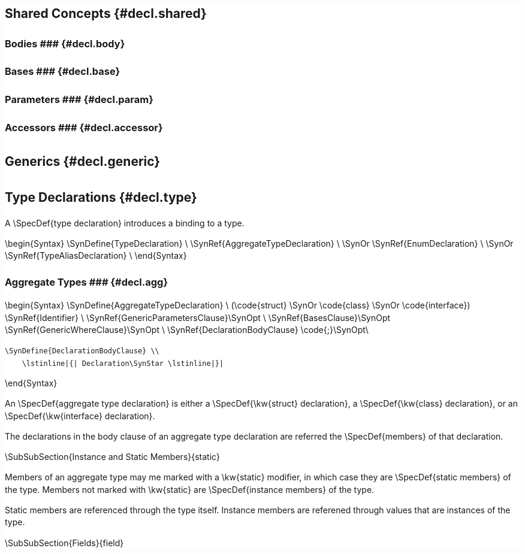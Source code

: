 Shared Concepts {#decl.shared}
---------------

### Bodies ### {#decl.body}
### Bases ### {#decl.base}
### Parameters ### {#decl.param}
### Accessors ### {#decl.accessor}

Generics {#decl.generic}
--------

Type Declarations {#decl.type}
-----------------

A \SpecDef{type declaration} introduces a binding to a type.

\begin{Syntax}
    \SynDefine{TypeDeclaration} \\
        \SynRef{AggregateTypeDeclaration} \\
        \SynOr \SynRef{EnumDeclaration} \\
        \SynOr \SynRef{TypeAliasDeclaration} \\
\end{Syntax}

### Aggregate Types ### {#decl.agg}

\begin{Syntax}
    \SynDefine{AggregateTypeDeclaration} \\
        (\code{struct} \SynOr \code{class} \SynOr \code{interface}) \SynRef{Identifier} \\
        \SynRef{GenericParametersClause}\SynOpt \\
        \SynRef{BasesClause}\SynOpt
        \SynRef{GenericWhereClause}\SynOpt \\
        \SynRef{DeclarationBodyClause} \code{;}\SynOpt\\

    \SynDefine{DeclarationBodyClause} \\
        \lstinline|{| Declaration\SynStar \lstinline|}| 
\end{Syntax}

An \SpecDef{aggregate type declaration} is either a \SpecDef{\kw{struct} declaration}, a \SpecDef{\kw{class} declaration}, or an \SpecDef{\kw{interface} declaration}.

The declarations in the body clause of an aggregate type declaration are referred the \SpecDef{members} of that declaration.

\SubSubSection{Instance and Static Members}{static}

Members of an aggregate type may me marked with a \kw{static} modifier, in which case they are \SpecDef{static members} of the type.
Members not marked with \kw{static} are \SpecDef{instance members} of the type.

Static members are referenced through the type itself.
Instance members are referened through values that are instances of the type.

\SubSubSection{Fields}{field}
